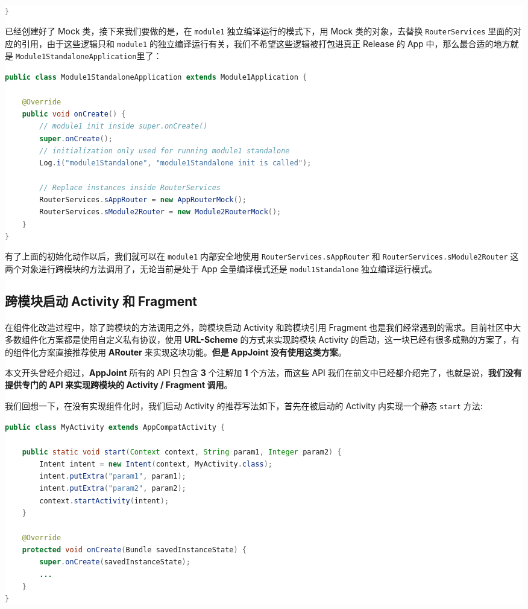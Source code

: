 ```java
}
```

已经创建好了 Mock 类，接下来我们要做的是，在 `module1` 独立编译运行的模式下，用 Mock 类的对象，去替换 `RouterServices` 里面的对应的引用，由于这些逻辑只和 `module1` 的独立编译运行有关，我们不希望这些逻辑被打包进真正 Release 的 App 中，那么最合适的地方就是 `Module1StandaloneApplication`里了：

```java
public class Module1StandaloneApplication extends Module1Application {

    @Override
    public void onCreate() {
        // module1 init inside super.onCreate()
        super.onCreate();
        // initialization only used for running module1 standalone
        Log.i("module1Standalone", "module1Standalone init is called");

        // Replace instances inside RouterServices
        RouterServices.sAppRouter = new AppRouterMock();
        RouterServices.sModule2Router = new Module2RouterMock();
    }
}
```

有了上面的初始化动作以后，我们就可以在 `module1` 内部安全地使用 `RouterServices.sAppRouter` 和 `RouterServices.sModule2Router` 这两个对象进行跨模块的方法调用了，无论当前是处于 App 全量编译模式还是 `modul1Standalone` 独立编译运行模式。

## 跨模块启动 Activity 和 Fragment

在组件化改造过程中，除了跨模块的方法调用之外，跨模块启动 Activity 和跨模块引用 Fragment 也是我们经常遇到的需求。目前社区中大多数组件化方案都是使用自定义私有协议，使用 **URL-Scheme** 的方式来实现跨模块 Activity 的启动，这一块已经有很多成熟的方案了，有的组件化方案直接推荐使用 **ARouter** 来实现这块功能。**但是 AppJoint 没有使用这类方案**。

本文开头曾经介绍过，**AppJoint** 所有的 API 只包含 **3** 个注解加 **1** 个方法，而这些 API 我们在前文中已经都介绍完了，也就是说，**我们没有提供专门的 API 来实现跨模块的 Activity / Fragment 调用**。

我们回想一下，在没有实现组件化时，我们启动 Activity 的推荐写法如下，首先在被启动的 Activity 内实现一个静态 `start` 方法:

```java
public class MyActivity extends AppCompatActivity {

    public static void start(Context context, String param1, Integer param2) {
        Intent intent = new Intent(context, MyActivity.class);  
        intent.putExtra("param1", param1);  
        intent.putExtra("param2", param2);  
        context.startActivity(intent);
    }

    @Override
    protected void onCreate(Bundle savedInstanceState) {
        super.onCreate(savedInstanceState);
        ...
    }
}
```
